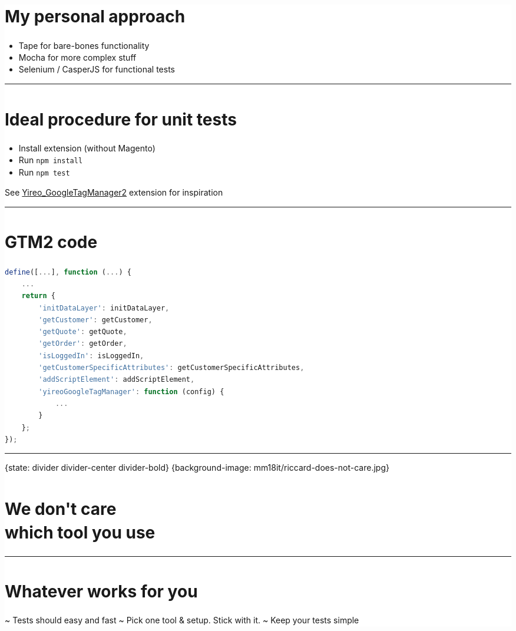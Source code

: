 # My personal approach
- Tape for bare-bones functionality
- Mocha for more complex stuff
- Selenium / CasperJS for functional tests

---
# Ideal procedure for unit tests
- Install extension (without Magento)
- Run `npm install`
- Run `npm test`

See [Yireo_GoogleTagManager2](https://github.com/yireo/Yireo_GoogleTagManager2) extension for inspiration

---
# GTM2 code
```js
define([...], function (...) {
    ...
    return {
        'initDataLayer': initDataLayer,
        'getCustomer': getCustomer,
        'getQuote': getQuote,
        'getOrder': getOrder,
        'isLoggedIn': isLoggedIn,
        'getCustomerSpecificAttributes': getCustomerSpecificAttributes,
        'addScriptElement': addScriptElement,
        'yireoGoogleTagManager': function (config) {
            ...
        }
    };
});

```

---
{state: divider divider-center divider-bold}
{background-image: mm18it/riccard-does-not-care.jpg}
# We don't care <br/> which tool you use

---
# Whatever works for you
~ Tests should easy and fast
~ Pick one tool & setup. Stick with it.
~ Keep your tests simple
